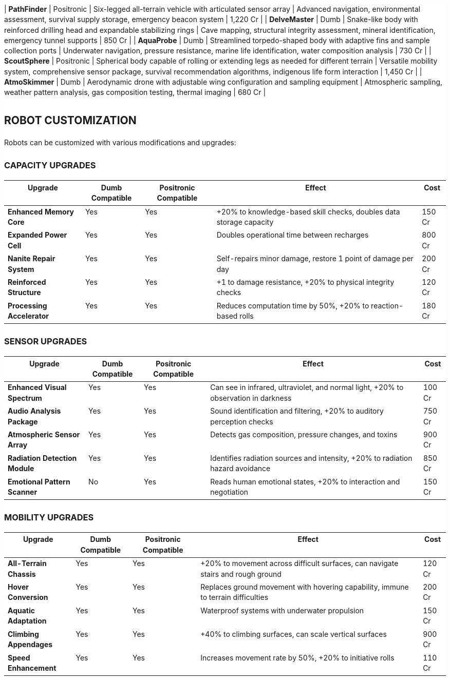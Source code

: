 | **PathFinder**  | Positronic | Six-legged all-terrain vehicle with articulated sensor array                        | Advanced navigation, environmental assessment, survival supply storage, emergency beacon system                               | 1,220 Cr     |
| **DelveMaster** | Dumb       | Snake-like body with reinforced drilling head and expandable stabilizing rings      | Cave mapping, structural integrity assessment, mineral identification, emergency tunnel supports                              | 850 Cr       |
| **AquaProbe**   | Dumb       | Streamlined torpedo-shaped body with adaptive fins and sample collection ports      | Underwater navigation, pressure resistance, marine life identification, water composition analysis                            | 730 Cr       |
| **ScoutSphere** | Positronic | Spherical body capable of rolling or extending legs as needed for different terrain | Versatile mobility system, comprehensive sensor package, survival recommendation algorithms, indigenous life form interaction | 1,450 Cr     |
| **AtmoSkimmer** | Dumb       | Aerodynamic drone with adjustable wing configuration and sampling equipment         | Atmospheric sampling, weather pattern analysis, gas composition testing, thermal imaging                                      | 680 Cr       |

## ROBOT CUSTOMIZATION

Robots can be customized with various modifications and upgrades:

### CAPACITY UPGRADES

| Upgrade                          | Dumb Compatible | Positronic Compatible | Effect                                                              | Cost   |
| -------------------------------- | --------------- | --------------------- | ------------------------------------------------------------------- | ------ |
| **Enhanced Memory Core**   | Yes             | Yes                   | +20% to knowledge-based skill checks, doubles data storage capacity | 150 Cr |
| **Expanded Power Cell**    | Yes             | Yes                   | Doubles operational time between recharges                          | 800 Cr |
| **Nanite Repair System**   | Yes             | Yes                   | Self-repairs minor damage, restore 1 point of damage per day        | 200 Cr |
| **Reinforced Structure**   | Yes             | Yes                   | +1 to damage resistance, +20% to physical integrity checks          | 120 Cr |
| **Processing Accelerator** | Yes             | Yes                   | Reduces computation time by 50%, +20% to reaction-based rolls       | 180 Cr |

### SENSOR UPGRADES

| Upgrade                              | Dumb Compatible | Positronic Compatible | Effect                                                                              | Cost   |
| ------------------------------------ | --------------- | --------------------- | ----------------------------------------------------------------------------------- | ------ |
| **Enhanced Visual Spectrum**   | Yes             | Yes                   | Can see in infrared, ultraviolet, and normal light, +20% to observation in darkness | 100 Cr |
| **Audio Analysis Package**     | Yes             | Yes                   | Sound identification and filtering, +20% to auditory perception checks              | 750 Cr |
| **Atmospheric Sensor Array**   | Yes             | Yes                   | Detects gas composition, pressure changes, and toxins                               | 900 Cr |
| **Radiation Detection Module** | Yes             | Yes                   | Identifies radiation sources and intensity, +20% to radiation hazard avoidance      | 850 Cr |
| **Emotional Pattern Scanner**  | No              | Yes                   | Reads human emotional states, +20% to interaction and negotiation                   | 150 Cr |

### MOBILITY UPGRADES

| Upgrade                       | Dumb Compatible | Positronic Compatible | Effect                                                                            | Cost   |
| ----------------------------- | --------------- | --------------------- | --------------------------------------------------------------------------------- | ------ |
| **All-Terrain Chassis** | Yes             | Yes                   | +20% to movement across difficult surfaces, can navigate stairs and rough ground  | 120 Cr |
| **Hover Conversion**    | Yes             | Yes                   | Replaces ground movement with hovering capability, immune to terrain difficulties | 200 Cr |
| **Aquatic Adaptation**  | Yes             | Yes                   | Waterproof systems with underwater propulsion                                     | 150 Cr |
| **Climbing Appendages** | Yes             | Yes                   | +40% to climbing surfaces, can scale vertical surfaces                            | 900 Cr |
| **Speed Enhancement**   | Yes             | Yes                   | Increases movement rate by 50%, +20% to initiative rolls                          | 110 Cr |
